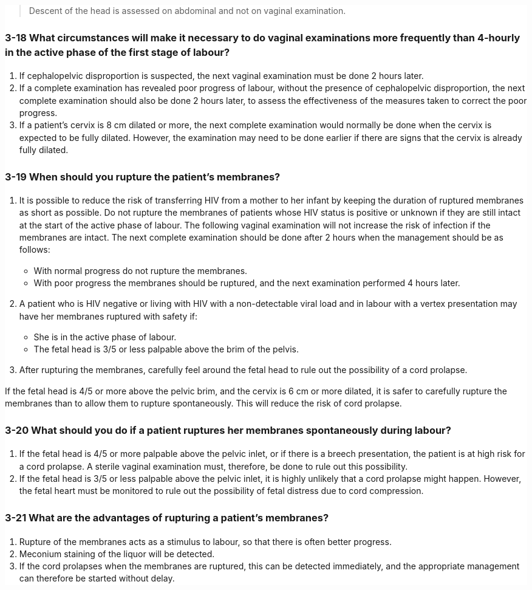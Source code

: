 > Descent of the head is assessed on abdominal and not on vaginal examination.

### 3-18 What circumstances will make it necessary to do vaginal examinations more frequently than 4-hourly in the active phase of the first stage of labour?

1.	If cephalopelvic disproportion is suspected, the next vaginal examination must be done 2 hours later.
2.	If a complete examination has revealed poor progress of labour, without the presence of cephalopelvic disproportion, the next complete examination should also be done 2 hours later, to assess the effectiveness of the measures taken to correct the poor progress.
3.	If a patient’s cervix is 8 cm dilated or more, the next complete examination would normally be done when the cervix is expected to be fully dilated. However, the examination may need to be done earlier if there are signs that the cervix is already fully dilated. 

### 3-19 When should you rupture the patient’s membranes?

1.	It is possible to reduce the risk of transferring HIV from a mother to her infant by keeping the duration of ruptured membranes as short as possible. Do not rupture the membranes of patients whose HIV status is positive or unknown if they are still intact at the start of the active phase of labour. The following vaginal examination will not increase the risk of infection if the membranes are intact. The next complete examination should be done after 2 hours when the management should be as follows: 
	*	With normal progress do not rupture the membranes. 
	*	With poor progress the membranes should be ruptured, and the next examination performed 4 hours later. 

2.	A patient who is HIV negative or living with HIV with a non-detectable viral load and in labour with a vertex presentation may have her membranes ruptured with safety if:
	*	She is in the active phase of labour.
	*	The fetal head is 3/5 or less palpable above the brim of the pelvis.
3.	After rupturing the membranes, carefully feel around the fetal head to rule out the possibility of a cord prolapse.

If the fetal head is 4/5 or more above the pelvic brim, and the cervix is 6 cm or more dilated, it is safer to carefully rupture the membranes than to allow them to rupture spontaneously. This will reduce the risk of cord prolapse.

### 3-20 What should you do if a patient ruptures her membranes spontaneously during labour?

1.	If the fetal head is 4/5 or more palpable above the pelvic inlet, or if there is a breech presentation, the patient is at high risk for a cord prolapse. A sterile vaginal examination must, therefore, be done to rule out this possibility.
2.	If the fetal head is 3/5 or less palpable above the pelvic inlet, it is highly unlikely that a cord prolapse might happen. However, the fetal heart must be monitored to rule out the possibility of fetal distress due to cord compression.

### 3-21 What are the advantages of rupturing a patient’s membranes?

1.	Rupture of the membranes acts as a stimulus to labour, so that there is often better progress.
2.	Meconium staining of the liquor will be detected.
3.	If the cord prolapses when the membranes are ruptured, this can be detected immediately, and the appropriate management can therefore be started without delay.
